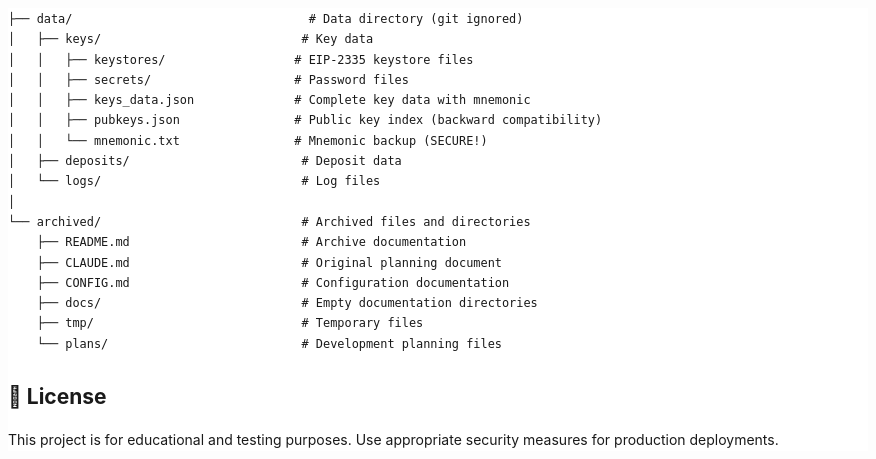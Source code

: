 ```
├── data/                                 # Data directory (git ignored)
│   ├── keys/                            # Key data
│   │   ├── keystores/                  # EIP-2335 keystore files
│   │   ├── secrets/                    # Password files
│   │   ├── keys_data.json              # Complete key data with mnemonic
│   │   ├── pubkeys.json                # Public key index (backward compatibility)
│   │   └── mnemonic.txt                # Mnemonic backup (SECURE!)
│   ├── deposits/                        # Deposit data
│   └── logs/                            # Log files
│
└── archived/                            # Archived files and directories
    ├── README.md                        # Archive documentation
    ├── CLAUDE.md                        # Original planning document
    ├── CONFIG.md                        # Configuration documentation
    ├── docs/                            # Empty documentation directories
    ├── tmp/                             # Temporary files
    └── plans/                           # Development planning files
```

## 📄 License

This project is for educational and testing purposes. Use appropriate security measures for production deployments.